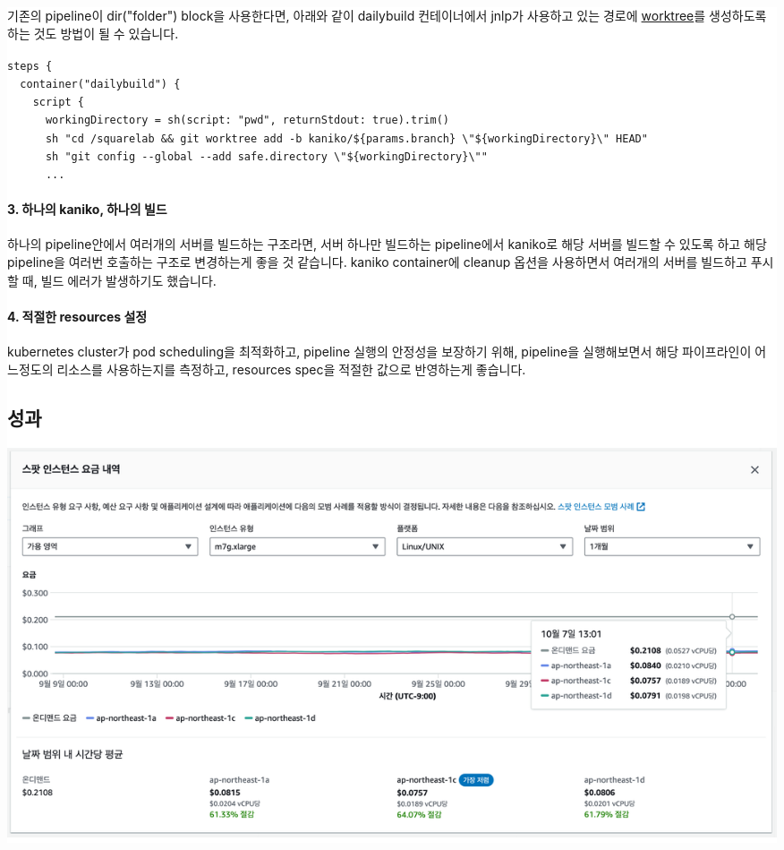기존의 pipeline이 dir("folder") block을 사용한다면, 아래와 같이 dailybuild 컨테이너에서 jnlp가 사용하고 있는 경로에 [worktree](https://velog.io/@pglibrary80/worktree-dependency-%EB%B2%84%EC%A0%84%EC%9D%B4-%EC%84%9C%EB%A1%9C-%EB%8B%A4%EB%A5%B8-%EC%9E%91%EC%97%85%EC%98%81%EC%97%AD%EC%9D%84-%EB%A7%8C%EB%93%A4-%EC%88%98-%EC%9E%88%EB%82%98%EC%9A%94-%ED%98%B9%EC%9D%80-dependency%EB%A1%9C-%EA%B4%80%EB%A6%AC%ED%95%98%EC%A7%80-%EC%95%8A%EB%8A%94)를 생성하도록 하는 것도 방법이 될 수 있습니다.

```
steps {
  container("dailybuild") {
    script {
      workingDirectory = sh(script: "pwd", returnStdout: true).trim()
      sh "cd /squarelab && git worktree add -b kaniko/${params.branch} \"${workingDirectory}\" HEAD"
      sh "git config --global --add safe.directory \"${workingDirectory}\""
      ...
```

#### 3. 하나의 kaniko, 하나의 빌드
하나의 pipeline안에서 여러개의 서버를 빌드하는 구조라면, 서버 하나만 빌드하는 pipeline에서 kaniko로 해당 서버를 빌드할 수 있도록 하고 해당 pipeline을 여러번 호출하는 구조로 변경하는게 좋을 것 같습니다. kaniko container에 cleanup 옵션을 사용하면서 여러개의 서버를 빌드하고 푸시할 때, 빌드 에러가 발생하기도 했습니다.

#### 4. 적절한 resources 설정
kubernetes cluster가 pod scheduling을 최적화하고, pipeline 실행의 안정성을 보장하기 위해, pipeline을 실행해보면서 해당 파이프라인이 어느정도의 리소스를 사용하는지를 측정하고, resources spec을 적절한 값으로 반영하는게 좋습니다.


## 성과
![spot instance](/images/blog/jenkins-kubernetes-plugin/spot-instance.png)
